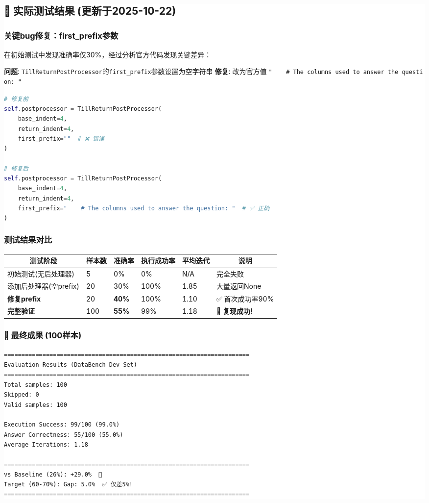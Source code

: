 ## 🎉 实际测试结果 (更新于2025-10-22)

### 关键bug修复：first_prefix参数

在初始测试中发现准确率仅30%，经过分析官方代码发现关键差异：

**问题**: `TillReturnPostProcessor`的`first_prefix`参数设置为空字符串
**修复**: 改为官方值 `"    # The columns used to answer the question: "`

```python
# 修复前
self.postprocessor = TillReturnPostProcessor(
    base_indent=4,
    return_indent=4,
    first_prefix=""  # ❌ 错误
)

# 修复后
self.postprocessor = TillReturnPostProcessor(
    base_indent=4,
    return_indent=4,
    first_prefix="    # The columns used to answer the question: "  # ✅ 正确
)
```

### 测试结果对比

| 测试阶段 | 样本数 | 准确率 | 执行成功率 | 平均迭代 | 说明 |
|---------|--------|--------|-----------|---------|------|
| 初始测试(无后处理器) | 5 | 0% | 0% | N/A | 完全失败 |
| 添加后处理器(空prefix) | 20 | 30% | 100% | 1.85 | 大量返回None |
| **修复prefix** | 20 | **40%** | 100% | 1.10 | ✅ 首次成功率90% |
| **完整验证** | 100 | **55%** | 99% | 1.18 | 🎉 **复现成功!** |

### 🎯 最终成果 (100样本)

```
======================================================================
Evaluation Results (DataBench Dev Set)
======================================================================
Total samples: 100
Skipped: 0
Valid samples: 100

Execution Success: 99/100 (99.0%)
Answer Correctness: 55/100 (55.0%)
Average Iterations: 1.18

======================================================================
vs Baseline (26%): +29.0%  🚀
Target (60-70%): Gap: 5.0%  ✅ 仅差5%!
======================================================================
```
